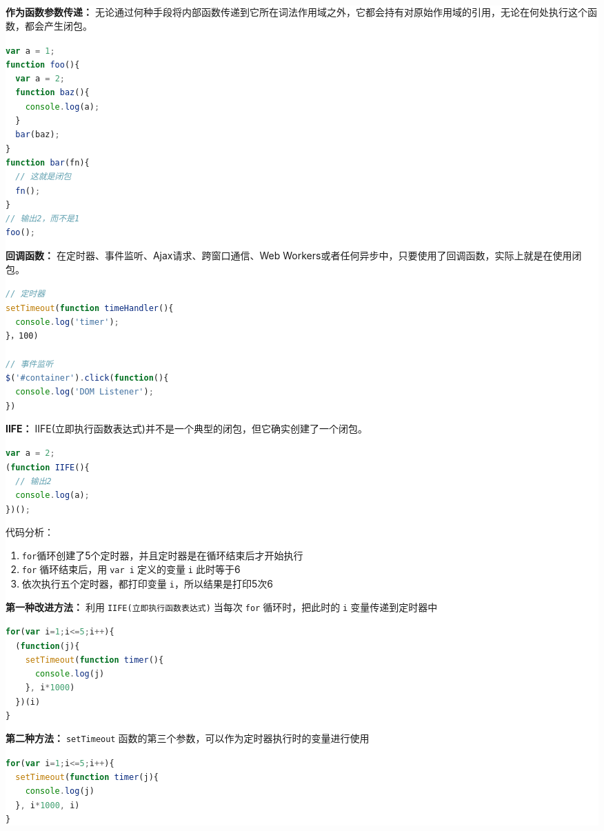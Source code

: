 **作为函数参数传递：** 无论通过何种手段将内部函数传递到它所在词法作用域之外，它都会持有对原始作用域的引用，无论在何处执行这个函数，都会产生闭包。
```js
var a = 1;
function foo(){
  var a = 2;
  function baz(){
    console.log(a);
  }
  bar(baz);
}
function bar(fn){
  // 这就是闭包
  fn();
}
// 输出2，而不是1
foo();
```
**回调函数：** 在定时器、事件监听、Ajax请求、跨窗口通信、Web Workers或者任何异步中，只要使用了回调函数，实际上就是在使用闭包。
```js
// 定时器
setTimeout(function timeHandler(){
  console.log('timer');
}，100)

// 事件监听
$('#container').click(function(){
  console.log('DOM Listener');
})
```
**IIFE：** IIFE(立即执行函数表达式)并不是一个典型的闭包，但它确实创建了一个闭包。
```js
var a = 2;
(function IIFE(){
  // 输出2
  console.log(a);
})();
```
代码分析：<br/>
1. `for`循环创建了5个定时器，并且定时器是在循环结束后才开始执行
2. `for` 循环结束后，用 `var i` 定义的变量 `i` 此时等于6
3. 依次执行五个定时器，都打印变量 `i`，所以结果是打印5次6

**第一种改进方法：** 利用 `IIFE(立即执行函数表达式)` 当每次 `for` 循环时，把此时的 `i` 变量传递到定时器中
```js
for(var i=1;i<=5;i++){
  (function(j){
    setTimeout(function timer(){
      console.log(j)
    }, i*1000)
  })(i)
}
```

**第二种方法：** `setTimeout` 函数的第三个参数，可以作为定时器执行时的变量进行使用
```js
for(var i=1;i<=5;i++){
  setTimeout(function timer(j){
    console.log(j)
  }, i*1000, i)
}
```
